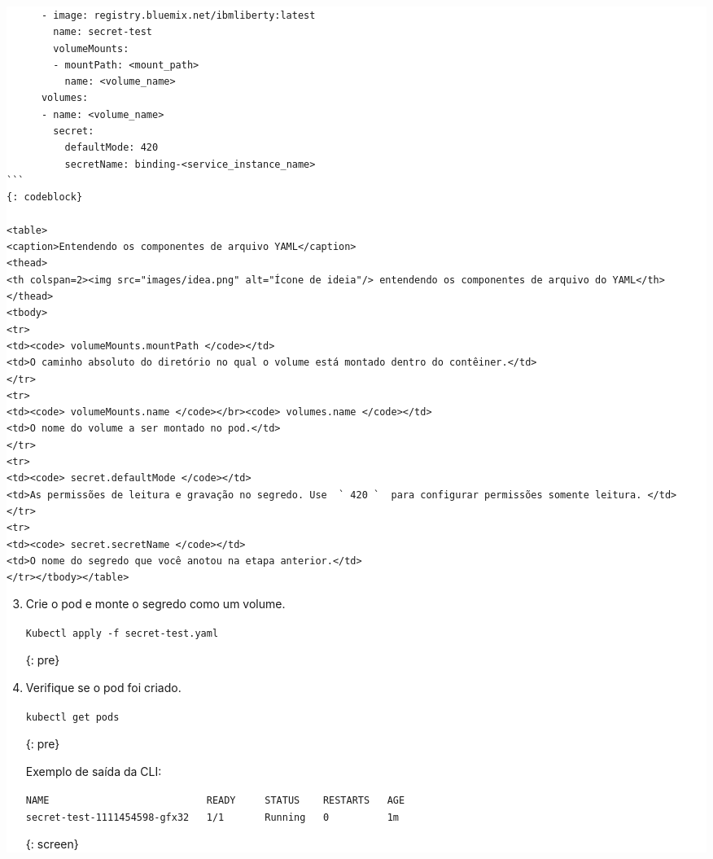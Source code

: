           - image: registry.bluemix.net/ibmliberty:latest
            name: secret-test
            volumeMounts:
            - mountPath: <mount_path>
              name: <volume_name>
          volumes:
          - name: <volume_name>
            secret:
              defaultMode: 420
              secretName: binding-<service_instance_name>
    ```
    {: codeblock}

    <table>
    <caption>Entendendo os componentes de arquivo YAML</caption>
    <thead>
    <th colspan=2><img src="images/idea.png" alt="Ícone de ideia"/> entendendo os componentes de arquivo do YAML</th>
    </thead>
    <tbody>
    <tr>
    <td><code> volumeMounts.mountPath </code></td>
    <td>O caminho absoluto do diretório no qual o volume está montado dentro do contêiner.</td>
    </tr>
    <tr>
    <td><code> volumeMounts.name </code></br><code> volumes.name </code></td>
    <td>O nome do volume a ser montado no pod.</td>
    </tr>
    <tr>
    <td><code> secret.defaultMode </code></td>
    <td>As permissões de leitura e gravação no segredo. Use  ` 420 `  para configurar permissões somente leitura. </td>
    </tr>
    <tr>
    <td><code> secret.secretName </code></td>
    <td>O nome do segredo que você anotou na etapa anterior.</td>
    </tr></tbody></table>

3.  Crie o pod e monte o segredo como um volume.
    ```
    Kubectl apply -f secret-test.yaml
    ```
    {: pre}

4.  Verifique se o pod foi criado.
    ```
    kubectl get pods
    ```
    {: pre}

    Exemplo de saída da CLI:

    ```
    NAME                           READY     STATUS    RESTARTS   AGE
    secret-test-1111454598-gfx32   1/1       Running   0          1m
    ```
    {: screen}
